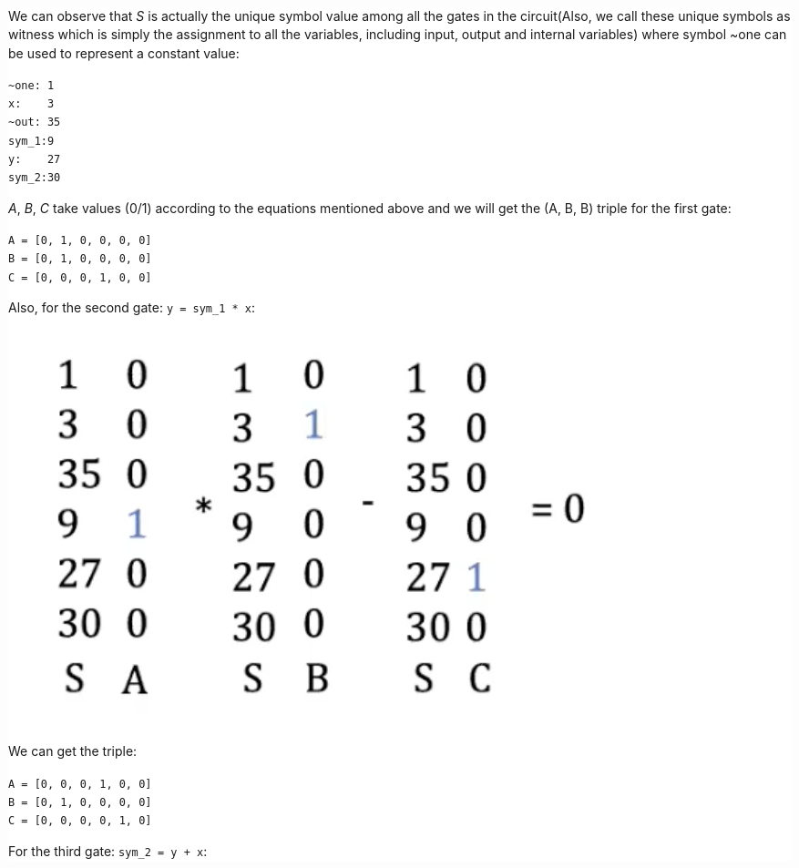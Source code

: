We can observe that $S$ is actually the unique symbol value among all the gates in the circuit(Also, we call these unique symbols as witness which is simply the assignment to all the variables, including input, output and internal variables) where symbol ~one can be used to represent a constant value:

    ~one: 1
    x:    3
    ~out: 35
    sym_1:9
    y:    27
    sym_2:30

$A$, $B$, $C$ take values (0/1) according to the equations mentioned above and we will get the (A, B, B) triple for the first gate:
```
A = [0, 1, 0, 0, 0, 0]
B = [0, 1, 0, 0, 0, 0]
C = [0, 0, 0, 1, 0, 0]
```

Also, for the second gate: `y = sym_1 * x`:     
![constraint02](./img/constraint02.jpg)

We can get the triple:

```
A = [0, 0, 0, 1, 0, 0]
B = [0, 1, 0, 0, 0, 0]
C = [0, 0, 0, 0, 1, 0]
```

For the third gate: `sym_2 = y + x`:      

[skalman]: # (Why this in quote? why is it beginning with > sign?)